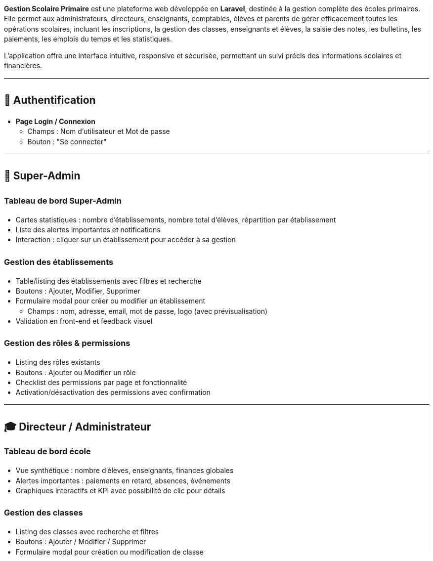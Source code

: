 **Gestion Scolaire Primaire** est une plateforme web développée en **Laravel**, destinée à la gestion complète des écoles primaires. Elle permet aux administrateurs, directeurs, enseignants, comptables, élèves et parents de gérer efficacement toutes les opérations scolaires, incluant les inscriptions, la gestion des classes, enseignants et élèves, la saisie des notes, les bulletins, les paiements, les emplois du temps et les statistiques.  

L’application offre une interface intuitive, responsive et sécurisée, permettant un suivi précis des informations scolaires et financières.


---

## 🔐 Authentification
- **Page Login / Connexion**  
  - Champs : Nom d’utilisateur et Mot de passe  
  - Bouton : "Se connecter"  
 

---

## 🏫 Super-Admin
### Tableau de bord Super-Admin
- Cartes statistiques : nombre d’établissements, nombre total d’élèves, répartition par établissement  
- Liste des alertes importantes et notifications  
- Interaction : cliquer sur un établissement pour accéder à sa gestion  

### Gestion des établissements
- Table/listing des établissements avec filtres et recherche  
- Boutons : Ajouter, Modifier, Supprimer  
- Formulaire modal pour créer ou modifier un établissement  
  - Champs : nom, adresse, email, mot de passe, logo (avec prévisualisation)  
- Validation en front-end et feedback visuel  

### Gestion des rôles & permissions
- Listing des rôles existants  
- Boutons : Ajouter ou Modifier un rôle  
- Checklist des permissions par page et fonctionnalité  
- Activation/désactivation des permissions avec confirmation  

---

## 🎓 Directeur / Administrateur
### Tableau de bord école
- Vue synthétique : nombre d’élèves, enseignants, finances globales  
- Alertes importantes : paiements en retard, absences, événements  
- Graphiques interactifs et KPI avec possibilité de clic pour détails  

### Gestion des classes
- Listing des classes avec recherche et filtres  
- Boutons : Ajouter / Modifier / Supprimer  
- Formulaire modal pour création ou modification de classe  
